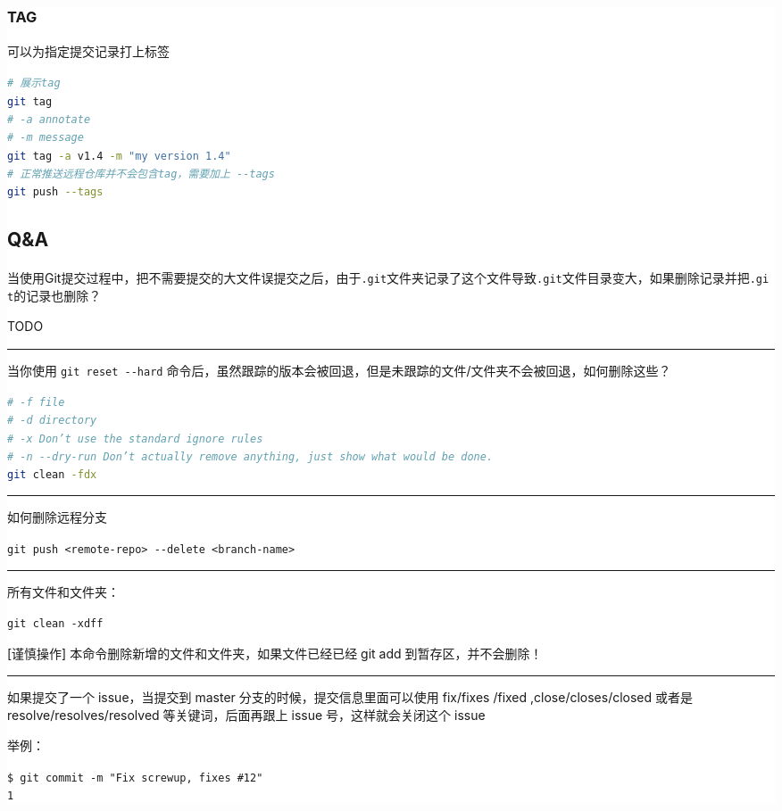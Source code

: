 ### TAG

可以为指定提交记录打上标签

```sh
# 展示tag
git tag
# -a annotate
# -m message
git tag -a v1.4 -m "my version 1.4"
# 正常推送远程仓库并不会包含tag，需要加上 --tags
git push --tags
```

## Q&A

当使用Git提交过程中，把不需要提交的大文件误提交之后，由于`.git`文件夹记录了这个文件导致`.git`文件目录变大，如果删除记录并把`.git`的记录也删除？

TODO

---

当你使用 `git reset --hard` 命令后，虽然跟踪的版本会被回退，但是未跟踪的文件/文件夹不会被回退，如何删除这些？

```sh
# -f file
# -d directory
# -x Don’t use the standard ignore rules
# -n --dry-run Don’t actually remove anything, just show what would be done.
git clean -fdx
```

---

如何删除远程分支

```shell
git push <remote-repo> --delete <branch-name>
```

---

所有文件和文件夹：

```shell
git clean -xdff
```

[谨慎操作] 本命令删除新增的文件和文件夹，如果文件已经已经 git add 到暂存区，并不会删除！

---

如果提交了一个 issue，当提交到 master 分支的时候，提交信息里面可以使用 fix/fixes
/fixed ,close/closes/closed 或者是 resolve/resolves/resolved 等关键词，后面再跟上 issue 号，这样就会关闭这个 issue

举例：

```
$ git commit -m "Fix screwup, fixes #12"
1
```
